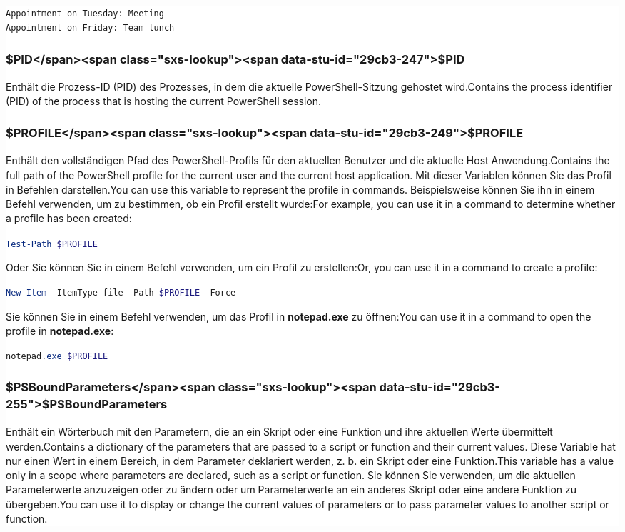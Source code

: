 ```Output
Appointment on Tuesday: Meeting
Appointment on Friday: Team lunch
```

### <a name="pid"></a><span data-ttu-id="29cb3-247">$PID</span><span class="sxs-lookup"><span data-stu-id="29cb3-247">$PID</span></span>

<span data-ttu-id="29cb3-248">Enthält die Prozess-ID (PID) des Prozesses, in dem die aktuelle PowerShell-Sitzung gehostet wird.</span><span class="sxs-lookup"><span data-stu-id="29cb3-248">Contains the process identifier (PID) of the process that is hosting the current PowerShell session.</span></span>

### <a name="profile"></a><span data-ttu-id="29cb3-249">$PROFILE</span><span class="sxs-lookup"><span data-stu-id="29cb3-249">$PROFILE</span></span>

<span data-ttu-id="29cb3-250">Enthält den vollständigen Pfad des PowerShell-Profils für den aktuellen Benutzer und die aktuelle Host Anwendung.</span><span class="sxs-lookup"><span data-stu-id="29cb3-250">Contains the full path of the PowerShell profile for the current user and the current host application.</span></span> <span data-ttu-id="29cb3-251">Mit dieser Variablen können Sie das Profil in Befehlen darstellen.</span><span class="sxs-lookup"><span data-stu-id="29cb3-251">You can use this variable to represent the profile in commands.</span></span> <span data-ttu-id="29cb3-252">Beispielsweise können Sie ihn in einem Befehl verwenden, um zu bestimmen, ob ein Profil erstellt wurde:</span><span class="sxs-lookup"><span data-stu-id="29cb3-252">For example, you can use it in a command to determine whether a profile has been created:</span></span>

```powershell
Test-Path $PROFILE
```

<span data-ttu-id="29cb3-253">Oder Sie können Sie in einem Befehl verwenden, um ein Profil zu erstellen:</span><span class="sxs-lookup"><span data-stu-id="29cb3-253">Or, you can use it in a command to create a profile:</span></span>

```powershell
New-Item -ItemType file -Path $PROFILE -Force
```

<span data-ttu-id="29cb3-254">Sie können Sie in einem Befehl verwenden, um das Profil in **notepad.exe** zu öffnen:</span><span class="sxs-lookup"><span data-stu-id="29cb3-254">You can use it in a command to open the profile in **notepad.exe**:</span></span>

```powershell
notepad.exe $PROFILE
```

### <a name="psboundparameters"></a><span data-ttu-id="29cb3-255">$PSBoundParameters</span><span class="sxs-lookup"><span data-stu-id="29cb3-255">$PSBoundParameters</span></span>

<span data-ttu-id="29cb3-256">Enthält ein Wörterbuch mit den Parametern, die an ein Skript oder eine Funktion und ihre aktuellen Werte übermittelt werden.</span><span class="sxs-lookup"><span data-stu-id="29cb3-256">Contains a dictionary of the parameters that are passed to a script or function and their current values.</span></span> <span data-ttu-id="29cb3-257">Diese Variable hat nur einen Wert in einem Bereich, in dem Parameter deklariert werden, z. b. ein Skript oder eine Funktion.</span><span class="sxs-lookup"><span data-stu-id="29cb3-257">This variable has a value only in a scope where parameters are declared, such as a script or function.</span></span> <span data-ttu-id="29cb3-258">Sie können Sie verwenden, um die aktuellen Parameterwerte anzuzeigen oder zu ändern oder um Parameterwerte an ein anderes Skript oder eine andere Funktion zu übergeben.</span><span class="sxs-lookup"><span data-stu-id="29cb3-258">You can use it to display or change the current values of parameters or to pass parameter values to another script or function.</span></span>
